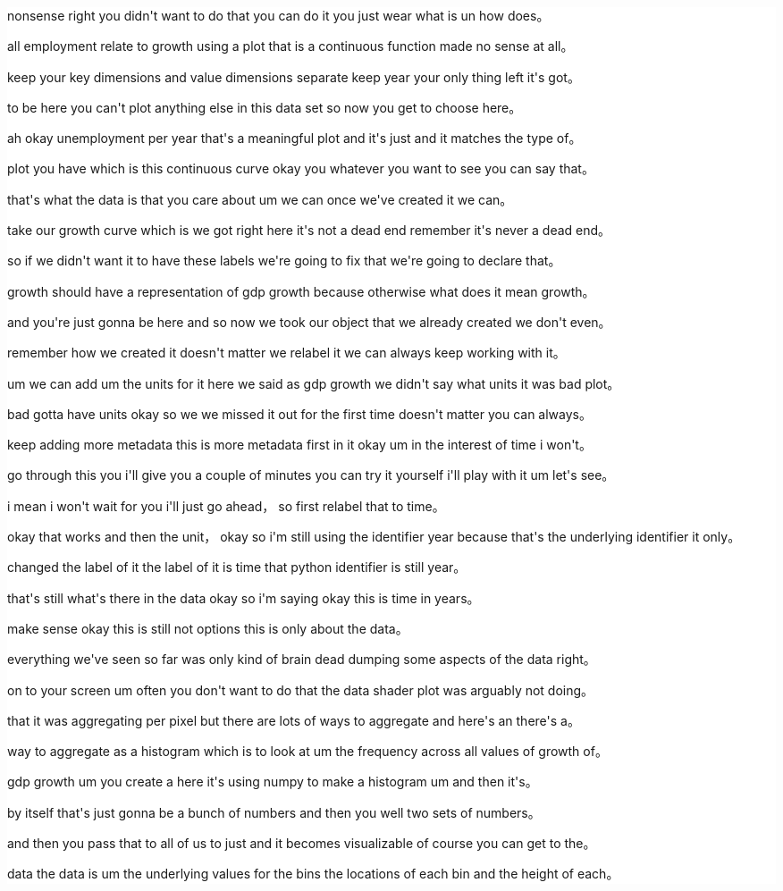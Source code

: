  nonsense right you didn't want to do that you can do it you just wear what is un how does。

 all employment relate to growth using a plot that is a continuous function made no sense at all。

 keep your key dimensions and value dimensions separate keep year your only thing left it's got。

 to be here you can't plot anything else in this data set so now you get to choose here。

 ah okay unemployment per year that's a meaningful plot and it's just and it matches the type of。

 plot you have which is this continuous curve okay you whatever you want to see you can say that。

 that's what the data is that you care about um we can once we've created it we can。

 take our growth curve which is we got right here it's not a dead end remember it's never a dead end。

 so if we didn't want it to have these labels we're going to fix that we're going to declare that。

 growth should have a representation of gdp growth because otherwise what does it mean growth。

 and you're just gonna be here and so now we took our object that we already created we don't even。

 remember how we created it doesn't matter we relabel it we can always keep working with it。

 um we can add um the units for it here we said as gdp growth we didn't say what units it was bad plot。

 bad gotta have units okay so we we missed it out for the first time doesn't matter you can always。

 keep adding more metadata this is more metadata first in it okay um in the interest of time i won't。

 go through this you i'll give you a couple of minutes you can try it yourself i'll play with it um let's see。

 i mean i won't wait for you i'll just go ahead， so first relabel that to time。

 okay that works and then the unit， okay so i'm still using the identifier year because that's the underlying identifier it only。

 changed the label of it the label of it is time that python identifier is still year。

 that's still what's there in the data okay so i'm saying okay this is time in years。

 make sense okay this is still not options this is only about the data。

 everything we've seen so far was only kind of brain dead dumping some aspects of the data right。

 on to your screen um often you don't want to do that the data shader plot was arguably not doing。

 that it was aggregating per pixel but there are lots of ways to aggregate and here's an there's a。

 way to aggregate as a histogram which is to look at um the frequency across all values of growth of。

 gdp growth um you create a here it's using numpy to make a histogram um and then it's。

 by itself that's just gonna be a bunch of numbers and then you well two sets of numbers。

 and then you pass that to all of us to just and it becomes visualizable of course you can get to the。

 data the data is um the underlying values for the bins the locations of each bin and the height of each。
